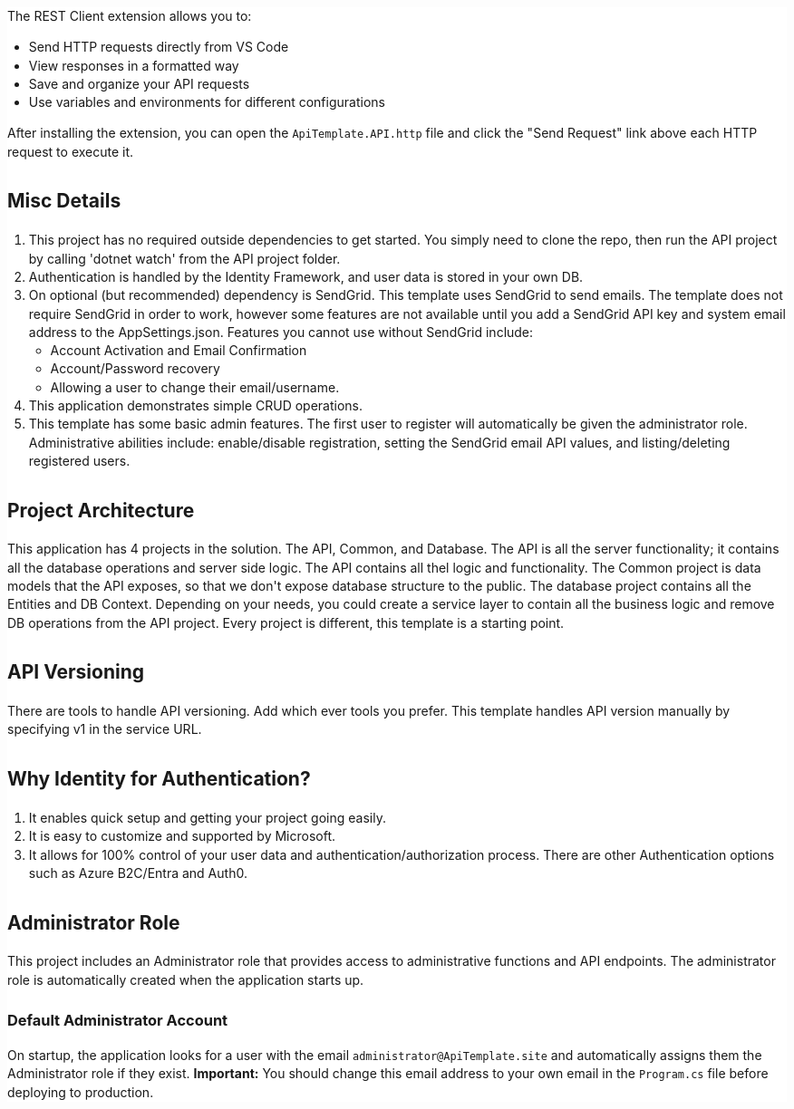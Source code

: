 The REST Client extension allows you to:
- Send HTTP requests directly from VS Code
- View responses in a formatted way
- Save and organize your API requests
- Use variables and environments for different configurations

After installing the extension, you can open the `ApiTemplate.API.http` file and click the "Send Request" link above each HTTP request to execute it.

## Misc Details    
1. This project has no required outside dependencies to get started. You simply need to clone the repo, then run the API project by calling 'dotnet watch' from the API project folder.
2. Authentication is handled by the Identity Framework, and user data is stored in your own DB.
3. On optional (but recommended) dependency is SendGrid. This template uses SendGrid to send emails. The template does not require SendGrid in order to work, however some features are not available until you add a SendGrid API key and system email address to the AppSettings.json. Features you cannot use without SendGrid include:
   - Account Activation and Email Confirmation
   - Account/Password recovery
   - Allowing a user to change their email/username.
4. This application demonstrates simple CRUD operations.
5. This template has some basic admin features. The first user to register will automatically be given the administrator role. Administrative abilities include: enable/disable registration, setting the SendGrid email  API values, and listing/deleting registered users.

## Project Architecture
This application has 4 projects in the solution. The API, Common, and Database. The API is all the server functionality; it contains all the database operations and server side logic. The API contains all thel logic and functionality. The Common project is data models that the API exposes, so that we don't expose database structure to the public. The database project contains all the Entities and DB Context. Depending on your needs, you could create a service layer to contain all the business logic and remove DB operations from the API project. Every project is different, this template is a starting point.

## API Versioning
There are tools to handle API versioning. Add which ever tools you prefer. This template handles API version manually by specifying v1 in the service URL.

## Why Identity for Authentication?
1. It enables quick setup and getting your project going easily. 
2. It is easy to customize and supported by Microsoft.
3. It allows for 100% control of your user data and authentication/authorization process. There are other Authentication options such as Azure B2C/Entra and Auth0.

## Administrator Role
This project includes an Administrator role that provides access to administrative functions and API endpoints. The administrator role is automatically created when the application starts up.

### Default Administrator Account
On startup, the application looks for a user with the email `administrator@ApiTemplate.site` and automatically assigns them the Administrator role if they exist. **Important:** You should change this email address to your own email in the `Program.cs` file before deploying to production.
